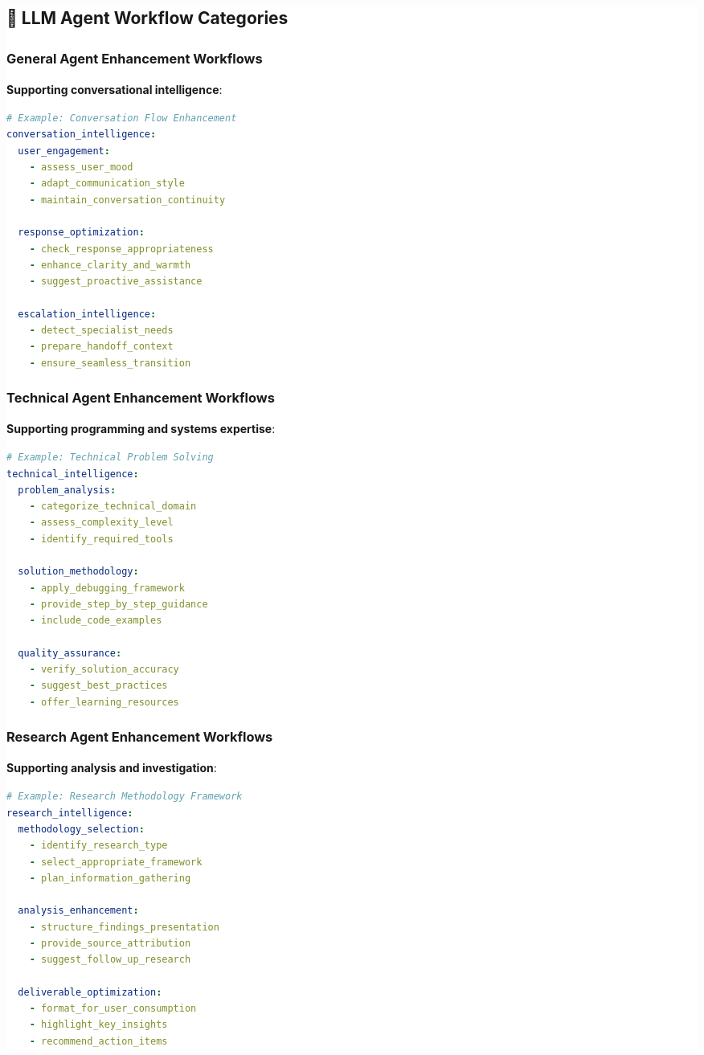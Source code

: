 ## 🎯 LLM Agent Workflow Categories

### General Agent Enhancement Workflows
**Supporting conversational intelligence**:
```yaml
# Example: Conversation Flow Enhancement
conversation_intelligence:
  user_engagement:
    - assess_user_mood
    - adapt_communication_style
    - maintain_conversation_continuity
  
  response_optimization:
    - check_response_appropriateness
    - enhance_clarity_and_warmth
    - suggest_proactive_assistance
    
  escalation_intelligence:
    - detect_specialist_needs
    - prepare_handoff_context
    - ensure_seamless_transition
```

### Technical Agent Enhancement Workflows
**Supporting programming and systems expertise**:
```yaml
# Example: Technical Problem Solving
technical_intelligence:
  problem_analysis:
    - categorize_technical_domain
    - assess_complexity_level
    - identify_required_tools
  
  solution_methodology:
    - apply_debugging_framework
    - provide_step_by_step_guidance
    - include_code_examples
    
  quality_assurance:
    - verify_solution_accuracy
    - suggest_best_practices
    - offer_learning_resources
```

### Research Agent Enhancement Workflows
**Supporting analysis and investigation**:
```yaml
# Example: Research Methodology Framework
research_intelligence:
  methodology_selection:
    - identify_research_type
    - select_appropriate_framework
    - plan_information_gathering
  
  analysis_enhancement:
    - structure_findings_presentation
    - provide_source_attribution
    - suggest_follow_up_research
    
  deliverable_optimization:
    - format_for_user_consumption
    - highlight_key_insights
    - recommend_action_items
```